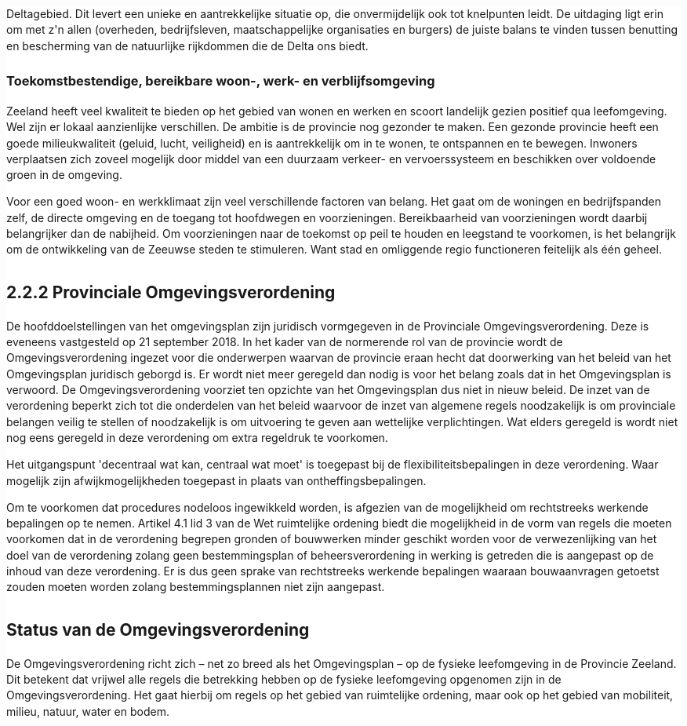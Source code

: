 Deltagebied. Dit levert een unieke en aantrekkelijke situatie op, die onvermijdelijk ook tot knelpunten leidt. De uitdaging ligt erin om met z'n allen (overheden, bedrijfsleven, maatschappelijke organisaties en burgers) de juiste balans te vinden tussen benutting en bescherming van de natuurlijke rijkdommen die de Delta ons biedt.

### Toekomstbestendige, bereikbare woon-, werk- en verblijfsomgeving

Zeeland heeft veel kwaliteit te bieden op het gebied van wonen en werken en scoort landelijk gezien positief qua leefomgeving. Wel zijn er lokaal aanzienlijke verschillen. De ambitie is de provincie nog gezonder te maken. Een gezonde provincie heeft een goede milieukwaliteit (geluid, lucht, veiligheid) en is aantrekkelijk om in te wonen, te ontspannen en te bewegen. Inwoners verplaatsen zich zoveel mogelijk door middel van een duurzaam verkeer- en vervoerssysteem en beschikken over voldoende groen in de omgeving.

Voor een goed woon- en werkklimaat zijn veel verschillende factoren van belang. Het gaat om de woningen en bedrijfspanden zelf, de directe omgeving en de toegang tot hoofdwegen en voorzieningen. Bereikbaarheid van voorzieningen wordt daarbij belangrijker dan de nabijheid. Om voorzieningen naar de toekomst op peil te houden en leegstand te voorkomen, is het belangrijk om de ontwikkeling van de Zeeuwse steden te stimuleren. Want stad en omliggende regio functioneren feitelijk als één geheel.

## **2.2.2 Provinciale Omgevingsverordening**

De hoofddoelstellingen van het omgevingsplan zijn juridisch vormgegeven in de Provinciale Omgevingsverordening. Deze is eveneens vastgesteld op 21 september 2018. In het kader van de normerende rol van de provincie wordt de Omgevingsverordening ingezet voor die onderwerpen waarvan de provincie eraan hecht dat doorwerking van het beleid van het Omgevingsplan juridisch geborgd is. Er wordt niet meer geregeld dan nodig is voor het belang zoals dat in het Omgevingsplan is verwoord. De Omgevingsverordening voorziet ten opzichte van het Omgevingsplan dus niet in nieuw beleid. De inzet van de verordening beperkt zich tot die onderdelen van het beleid waarvoor de inzet van algemene regels noodzakelijk is om provinciale belangen veilig te stellen of noodzakelijk is om uitvoering te geven aan wettelijke verplichtingen. Wat elders geregeld is wordt niet nog eens geregeld in deze verordening om extra regeldruk te voorkomen.

Het uitgangspunt 'decentraal wat kan, centraal wat moet' is toegepast bij de flexibiliteitsbepalingen in deze verordening. Waar mogelijk zijn afwijkmogelijkheden toegepast in plaats van ontheffingsbepalingen.

Om te voorkomen dat procedures nodeloos ingewikkeld worden, is afgezien van de mogelijkheid om rechtstreeks werkende bepalingen op te nemen. Artikel 4.1 lid 3 van de Wet ruimtelijke ordening biedt die mogelijkheid in de vorm van regels die moeten voorkomen dat in de verordening begrepen gronden of bouwwerken minder geschikt worden voor de verwezenlijking van het doel van de verordening zolang geen bestemmingsplan of beheersverordening in werking is getreden die is aangepast op de inhoud van deze verordening. Er is dus geen sprake van rechtstreeks werkende bepalingen waaraan bouwaanvragen getoetst zouden moeten worden zolang bestemmingsplannen niet zijn aangepast.

## Status van de Omgevingsverordening

De Omgevingsverordening richt zich – net zo breed als het Omgevingsplan – op de fysieke leefomgeving in de Provincie Zeeland. Dit betekent dat vrijwel alle regels die betrekking hebben op de fysieke leefomgeving opgenomen zijn in de Omgevingsverordening. Het gaat hierbij om regels op het gebied van ruimtelijke ordening, maar ook op het gebied van mobiliteit, milieu, natuur, water en bodem.
